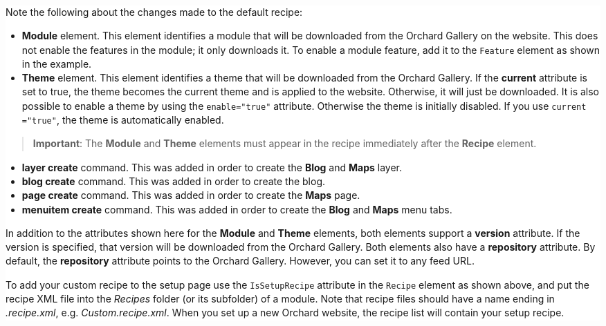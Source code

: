
Note the following about the changes made to the default recipe:

* **Module** element. This element identifies a module that will be downloaded from the Orchard Gallery on the website. This does not enable the features in the module; it only downloads it. To enable a module feature, add it to the `Feature` element as shown in the example.
* **Theme** element. This element identifies a theme that will be downloaded from the Orchard Gallery. If the **current** attribute is set to true, the theme becomes the current theme and is applied to the website. Otherwise, it will just be downloaded. It is also possible to enable a theme by using the `enable="true"` attribute. Otherwise the theme is initially disabled. If you use `current="true"`, the theme is automatically enabled.
> **Important**: The **Module** and **Theme** elements must appear in the recipe immediately after the **Recipe** element.
* **layer create** command. This was added in order to create the **Blog** and **Maps** layer.
* **blog create** command. This was added in order to create the blog.
* **page create** command. This was added in order to create the **Maps** page.
* **menuitem create** command. This was added in order to create the **Blog** and **Maps** menu tabs.

In addition to the attributes shown here for the **Module** and **Theme** elements, both elements support a **version** attribute. If the version is specified, that version will be downloaded from the Orchard Gallery. Both elements also have a **repository** attribute. By default, the **repository** attribute points to the Orchard Gallery. However, you can set it to any feed URL.

To add your custom recipe to the setup page use the `IsSetupRecipe` attribute in the `Recipe` element as shown above, and put the recipe XML file into the _Recipes_ folder (or its subfolder) of a module. Note that recipe files should have a name ending in _.recipe.xml_, e.g. _Custom.recipe.xml_. When you set up a new Orchard website, the recipe list will contain your setup recipe.
